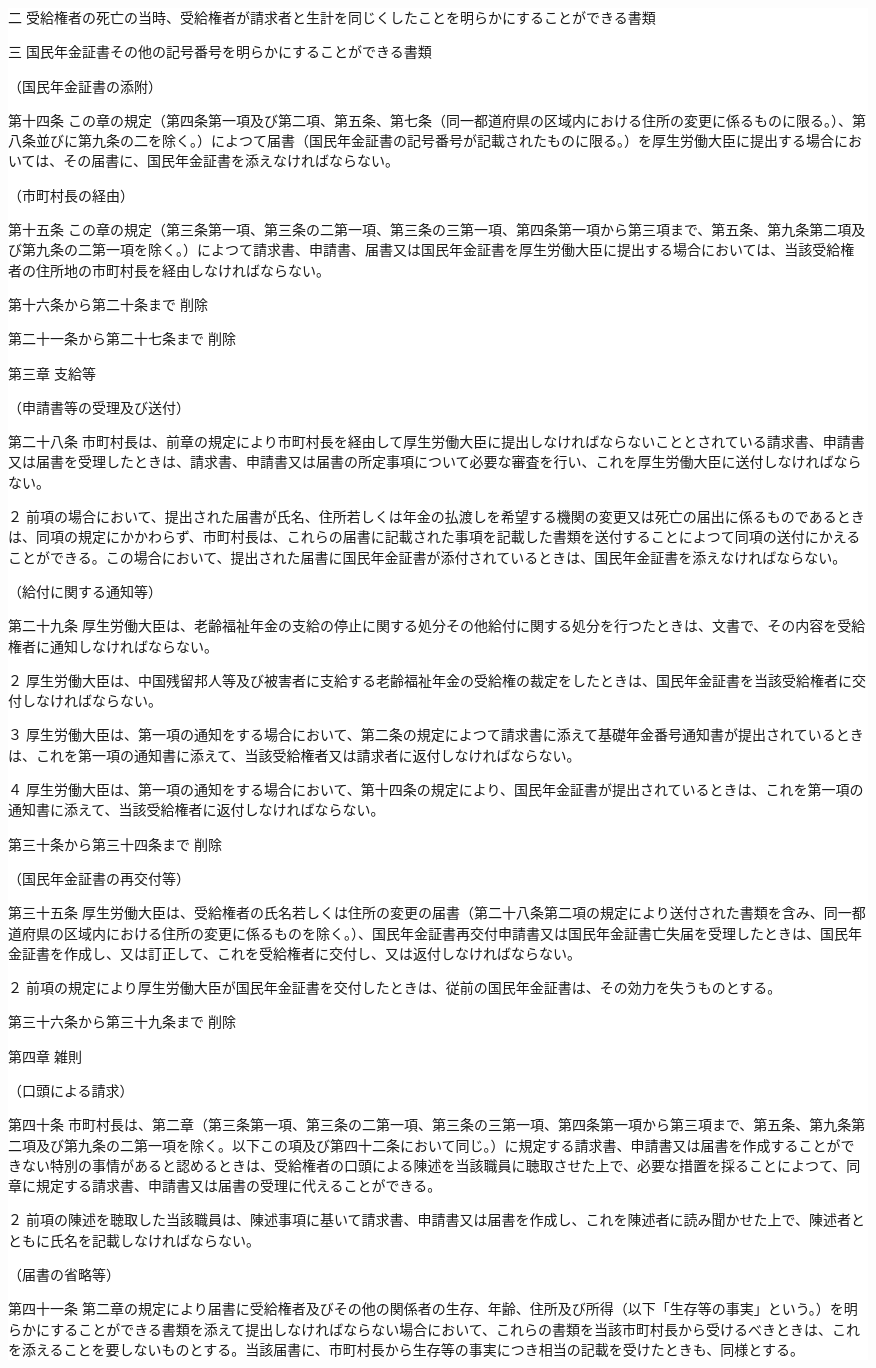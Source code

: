 二 受給権者の死亡の当時、受給権者が請求者と生計を同じくしたことを明らかにすることができる書類

三 国民年金証書その他の記号番号を明らかにすることができる書類

（国民年金証書の添附）

第十四条 この章の規定（第四条第一項及び第二項、第五条、第七条（同一都道府県の区域内における住所の変更に係るものに限る。）、第八条並びに第九条の二を除く。）によつて届書（国民年金証書の記号番号が記載されたものに限る。）を厚生労働大臣に提出する場合においては、その届書に、国民年金証書を添えなければならない。

（市町村長の経由）

第十五条 この章の規定（第三条第一項、第三条の二第一項、第三条の三第一項、第四条第一項から第三項まで、第五条、第九条第二項及び第九条の二第一項を除く。）によつて請求書、申請書、届書又は国民年金証書を厚生労働大臣に提出する場合においては、当該受給権者の住所地の市町村長を経由しなければならない。

第十六条から第二十条まで 削除

第二十一条から第二十七条まで 削除

第三章 支給等

（申請書等の受理及び送付）

第二十八条 市町村長は、前章の規定により市町村長を経由して厚生労働大臣に提出しなければならないこととされている請求書、申請書又は届書を受理したときは、請求書、申請書又は届書の所定事項について必要な審査を行い、これを厚生労働大臣に送付しなければならない。

２ 前項の場合において、提出された届書が氏名、住所若しくは年金の払渡しを希望する機関の変更又は死亡の届出に係るものであるときは、同項の規定にかかわらず、市町村長は、これらの届書に記載された事項を記載した書類を送付することによつて同項の送付にかえることができる。この場合において、提出された届書に国民年金証書が添付されているときは、国民年金証書を添えなければならない。

（給付に関する通知等）

第二十九条 厚生労働大臣は、老齢福祉年金の支給の停止に関する処分その他給付に関する処分を行つたときは、文書で、その内容を受給権者に通知しなければならない。

２ 厚生労働大臣は、中国残留邦人等及び被害者に支給する老齢福祉年金の受給権の裁定をしたときは、国民年金証書を当該受給権者に交付しなければならない。

３ 厚生労働大臣は、第一項の通知をする場合において、第二条の規定によつて請求書に添えて基礎年金番号通知書が提出されているときは、これを第一項の通知書に添えて、当該受給権者又は請求者に返付しなければならない。

４ 厚生労働大臣は、第一項の通知をする場合において、第十四条の規定により、国民年金証書が提出されているときは、これを第一項の通知書に添えて、当該受給権者に返付しなければならない。

第三十条から第三十四条まで 削除

（国民年金証書の再交付等）

第三十五条 厚生労働大臣は、受給権者の氏名若しくは住所の変更の届書（第二十八条第二項の規定により送付された書類を含み、同一都道府県の区域内における住所の変更に係るものを除く。）、国民年金証書再交付申請書又は国民年金証書亡失届を受理したときは、国民年金証書を作成し、又は訂正して、これを受給権者に交付し、又は返付しなければならない。

２ 前項の規定により厚生労働大臣が国民年金証書を交付したときは、従前の国民年金証書は、その効力を失うものとする。

第三十六条から第三十九条まで 削除

第四章 雑則

（口頭による請求）

第四十条 市町村長は、第二章（第三条第一項、第三条の二第一項、第三条の三第一項、第四条第一項から第三項まで、第五条、第九条第二項及び第九条の二第一項を除く。以下この項及び第四十二条において同じ。）に規定する請求書、申請書又は届書を作成することができない特別の事情があると認めるときは、受給権者の口頭による陳述を当該職員に聴取させた上で、必要な措置を採ることによつて、同章に規定する請求書、申請書又は届書の受理に代えることができる。

２ 前項の陳述を聴取した当該職員は、陳述事項に基いて請求書、申請書又は届書を作成し、これを陳述者に読み聞かせた上で、陳述者とともに氏名を記載しなければならない。

（届書の省略等）

第四十一条 第二章の規定により届書に受給権者及びその他の関係者の生存、年齢、住所及び所得（以下「生存等の事実」という。）を明らかにすることができる書類を添えて提出しなければならない場合において、これらの書類を当該市町村長から受けるべきときは、これを添えることを要しないものとする。当該届書に、市町村長から生存等の事実につき相当の記載を受けたときも、同様とする。

